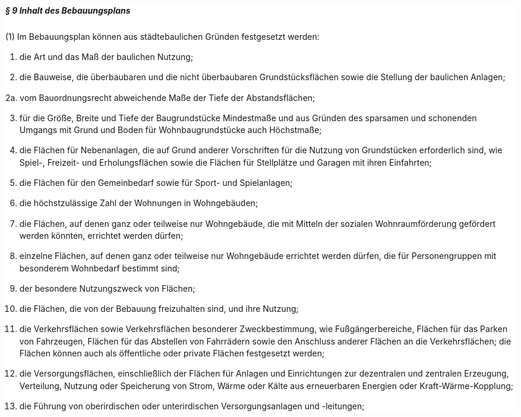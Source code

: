 ##### § 9 Inhalt des Bebauungsplans

(1) Im Bebauungsplan können aus städtebaulichen Gründen festgesetzt
werden:

1.  die Art und das Maß der baulichen Nutzung;


2.  die Bauweise, die überbaubaren und die nicht überbaubaren
    Grundstücksflächen sowie die Stellung der baulichen Anlagen;


2a. vom Bauordnungsrecht abweichende Maße der Tiefe der Abstandsflächen;


3.  für die Größe, Breite und Tiefe der Baugrundstücke Mindestmaße und aus
    Gründen des sparsamen und schonenden Umgangs mit Grund und Boden für
    Wohnbaugrundstücke auch Höchstmaße;


4.  die Flächen für Nebenanlagen, die auf Grund anderer Vorschriften für
    die Nutzung von Grundstücken erforderlich sind, wie Spiel-, Freizeit-
    und Erholungsflächen sowie die Flächen für Stellplätze und Garagen mit
    ihren Einfahrten;


5.  die Flächen für den Gemeinbedarf sowie für Sport- und Spielanlagen;


6.  die höchstzulässige Zahl der Wohnungen in Wohngebäuden;


7.  die Flächen, auf denen ganz oder teilweise nur Wohngebäude, die mit
    Mitteln der sozialen Wohnraumförderung gefördert werden könnten,
    errichtet werden dürfen;


8.  einzelne Flächen, auf denen ganz oder teilweise nur Wohngebäude
    errichtet werden dürfen, die für Personengruppen mit besonderem
    Wohnbedarf bestimmt sind;


9.  der besondere Nutzungszweck von Flächen;


10. die Flächen, die von der Bebauung freizuhalten sind, und ihre Nutzung;


11. die Verkehrsflächen sowie Verkehrsflächen besonderer Zweckbestimmung,
    wie Fußgängerbereiche, Flächen für das Parken von Fahrzeugen, Flächen
    für das Abstellen von Fahrrädern sowie den Anschluss anderer Flächen
    an die Verkehrsflächen; die Flächen können auch als öffentliche oder
    private Flächen festgesetzt werden;


12. die Versorgungsflächen, einschließlich der Flächen für Anlagen und
    Einrichtungen zur dezentralen und zentralen Erzeugung, Verteilung,
    Nutzung oder Speicherung von Strom, Wärme oder Kälte aus erneuerbaren
    Energien oder Kraft-Wärme-Kopplung;


13. die Führung von oberirdischen oder unterirdischen Versorgungsanlagen
    und -leitungen;
